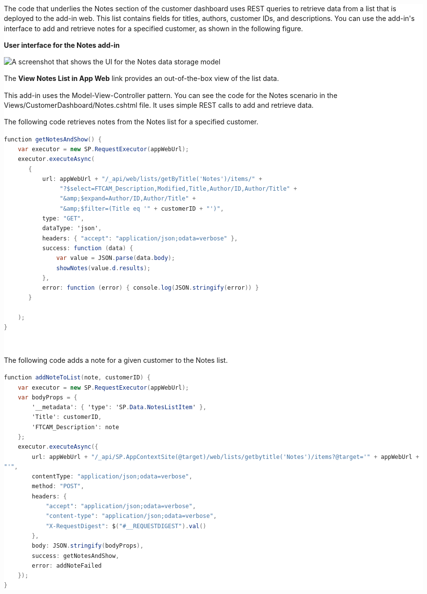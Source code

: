 The code that underlies the Notes section of the customer dashboard uses REST queries to retrieve data from a list that is deployed to the add-in web. This list contains fields for titles, authors, customer IDs, and descriptions. You can use the add-in's interface to add and retrieve notes for a specified customer, as shown in the following figure.

**User interface for the Notes add-in**

![A screenshot that shows the UI for the Notes data storage model](media/d98ce2cf-5022-4f2b-ad3e-da4eea52dfb2.png)

The **View Notes List in App Web** link provides an out-of-the-box view of the list data.

This add-in uses the Model-View-Controller pattern. You can see the code for the Notes scenario in the Views/CustomerDashboard/Notes.cshtml file. It uses simple REST calls to add and retrieve data. 

The following code retrieves notes from the Notes list for a specified customer.

```csharp
function getNotesAndShow() {
    var executor = new SP.RequestExecutor(appWebUrl);
    executor.executeAsync(
       {
           url: appWebUrl + "/_api/web/lists/getByTitle('Notes')/items/" +
                "?$select=FTCAM_Description,Modified,Title,Author/ID,Author/Title" +
                "&amp;$expand=Author/ID,Author/Title" +
                "&amp;$filter=(Title eq '" + customerID + "')",
           type: "GET",
           dataType: 'json',
           headers: { "accept": "application/json;odata=verbose" },
           success: function (data) {
               var value = JSON.parse(data.body);
               showNotes(value.d.results);
           },
           error: function (error) { console.log(JSON.stringify(error)) }
       }

    );
}
```

<br/>

The following code adds a note for a given customer to the Notes list.

```csharp
function addNoteToList(note, customerID) {
    var executor = new SP.RequestExecutor(appWebUrl);
    var bodyProps = {
        '__metadata': { 'type': 'SP.Data.NotesListItem' },
        'Title': customerID,
        'FTCAM_Description': note
    };
    executor.executeAsync({
        url: appWebUrl + "/_api/SP.AppContextSite(@target)/web/lists/getbytitle('Notes')/items?@target='" + appWebUrl + "'",
        contentType: "application/json;odata=verbose",
        method: "POST",
        headers: {
            "accept": "application/json;odata=verbose",
            "content-type": "application/json;odata=verbose",
            "X-RequestDigest": $("#__REQUESTDIGEST").val()
        },
        body: JSON.stringify(bodyProps),
        success: getNotesAndShow,
        error: addNoteFailed
    });
}
```
